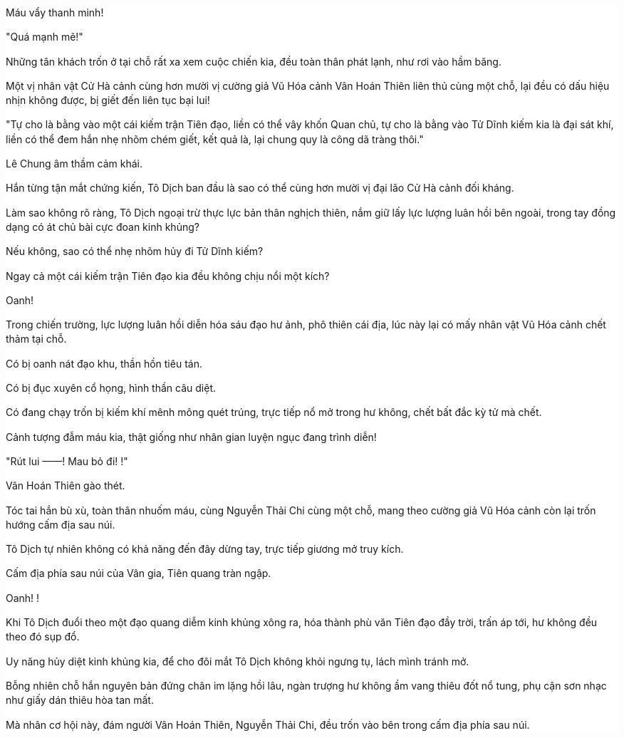 Máu vẩy thanh minh!

"Quá mạnh mẽ!"

Những tân khách trốn ở tại chỗ rất xa xem cuộc chiến kia, đều toàn thân phát lạnh, như rơi vào hầm băng.

Một vị nhân vật Cử Hà cảnh cùng hơn mười vị cường giả Vũ Hóa cảnh Vân Hoán Thiên liên thủ cùng một chỗ, lại đều có dấu hiệu nhịn không được, bị giết đến liên tục bại lui!

"Tự cho là bằng vào một cái kiếm trận Tiên đạo, liền có thể vây khốn Quan chủ, tự cho là bằng vào Tử Dĩnh kiếm kia là đại sát khí, liền có thể đem hắn nhẹ nhõm chém giết, kết quả là, lại chung quy là công dã tràng thôi."

Lê Chung âm thầm cảm khái.

Hắn từng tận mắt chứng kiến, Tô Dịch ban đầu là sao có thể cùng hơn mười vị đại lão Cử Hà cảnh đối kháng.

Làm sao không rõ ràng, Tô Dịch ngoại trừ thực lực bản thân nghịch thiên, nắm giữ lấy lực lượng luân hồi bên ngoài, trong tay đồng dạng có át chủ bài cực đoan kinh khủng?

Nếu không, sao có thể nhẹ nhõm hủy đi Tử Dĩnh kiếm?

Ngay cả một cái kiếm trận Tiên đạo kia đều không chịu nổi một kích?

Oanh!

Trong chiến trường, lực lượng luân hồi diễn hóa sáu đạo hư ảnh, phô thiên cái địa, lúc này lại có mấy nhân vật Vũ Hóa cảnh chết thảm tại chỗ.

Có bị oanh nát đạo khu, thần hồn tiêu tán.

Có bị đục xuyên cổ họng, hình thần câu diệt.

Có đang chạy trốn bị kiếm khí mênh mông quét trúng, trực tiếp nổ mở trong hư không, chết bất đắc kỳ tử mà chết.

Cảnh tượng đẫm máu kia, thật giống như nhân gian luyện ngục đang trình diễn!

"Rút lui ——! Mau bỏ đi! !"

Vân Hoán Thiên gào thét.

Tóc tai hắn bù xù, toàn thân nhuốm máu, cùng Nguyễn Thải Chi cùng một chỗ, mang theo cường giả Vũ Hóa cảnh còn lại trốn hướng cấm địa sau núi.

Tô Dịch tự nhiên không có khả năng đến đây dừng tay, trực tiếp giương mở truy kích.

Cấm địa phía sau núi của Vân gia, Tiên quang tràn ngập.

Oanh! !

Khi Tô Dịch đuổi theo một đạo quang diễm kinh khủng xông ra, hóa thành phù văn Tiên đạo đầy trời, trấn áp tới, hư không đều theo đó sụp đổ.

Uy năng hủy diệt kinh khủng kia, để cho đôi mắt Tô Dịch không khỏi ngưng tụ, lách mình tránh mở.

Bỗng nhiên chỗ hắn nguyên bản đứng chân im lặng hồi lâu, ngàn trượng hư không ầm vang thiêu đốt nổ tung, phụ cận sơn nhạc như giấy dán thiêu hòa tan mất.

Mà nhân cơ hội này, đám người Vân Hoán Thiên, Nguyễn Thải Chi, đều trốn vào bên trong cấm địa phía sau núi.
